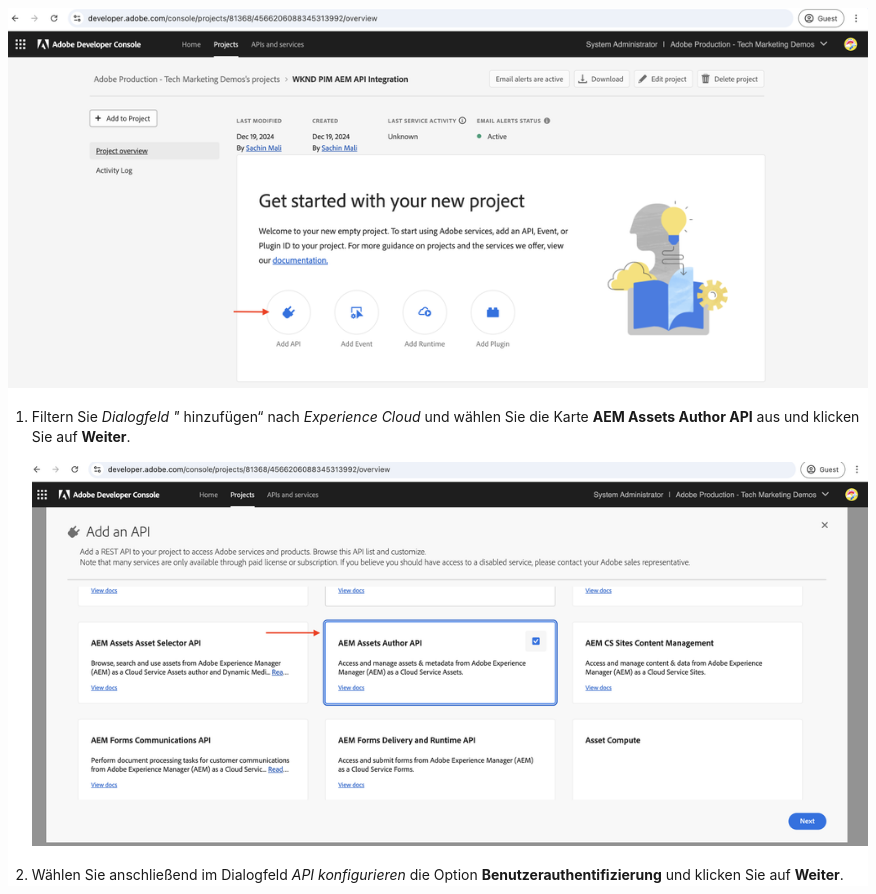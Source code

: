    ![API hinzufügen](./assets/web-app/add-api.png)

1. Filtern Sie _Dialogfeld &quot;_ hinzufügen“ nach _Experience Cloud_ und wählen Sie die Karte **AEM Assets Author API** aus und klicken Sie auf **Weiter**.

   ![AEM-API hinzufügen](./assets/web-app/add-aem-api.png)

1. Wählen Sie anschließend im Dialogfeld _API konfigurieren_ die Option **Benutzerauthentifizierung** und klicken Sie auf **Weiter**.
